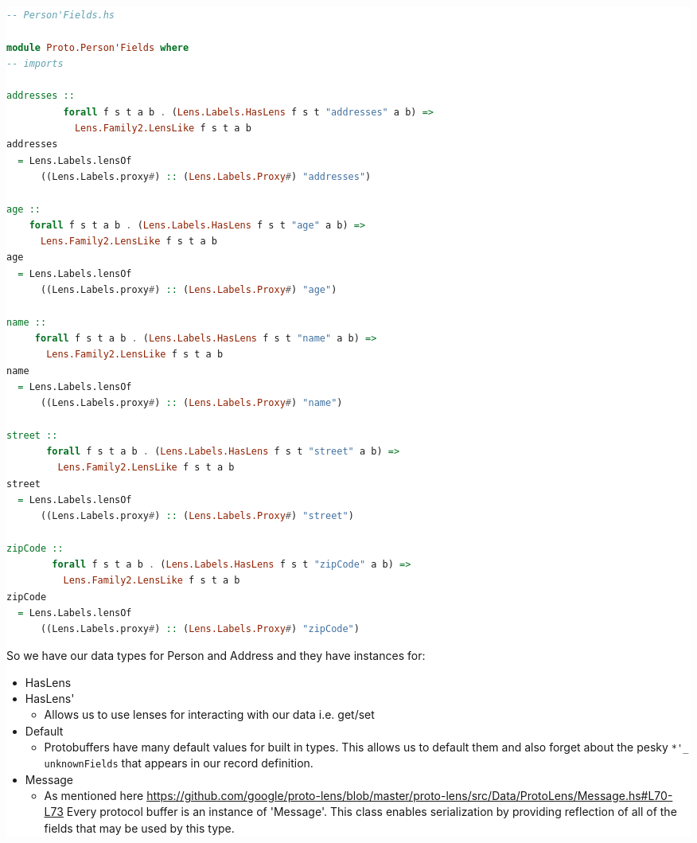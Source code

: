 ```haskell
-- Person'Fields.hs

module Proto.Person'Fields where
-- imports

addresses ::
          forall f s t a b . (Lens.Labels.HasLens f s t "addresses" a b) =>
            Lens.Family2.LensLike f s t a b
addresses
  = Lens.Labels.lensOf
      ((Lens.Labels.proxy#) :: (Lens.Labels.Proxy#) "addresses")

age ::
    forall f s t a b . (Lens.Labels.HasLens f s t "age" a b) =>
      Lens.Family2.LensLike f s t a b
age
  = Lens.Labels.lensOf
      ((Lens.Labels.proxy#) :: (Lens.Labels.Proxy#) "age")

name ::
     forall f s t a b . (Lens.Labels.HasLens f s t "name" a b) =>
       Lens.Family2.LensLike f s t a b
name
  = Lens.Labels.lensOf
      ((Lens.Labels.proxy#) :: (Lens.Labels.Proxy#) "name")

street ::
       forall f s t a b . (Lens.Labels.HasLens f s t "street" a b) =>
         Lens.Family2.LensLike f s t a b
street
  = Lens.Labels.lensOf
      ((Lens.Labels.proxy#) :: (Lens.Labels.Proxy#) "street")

zipCode ::
        forall f s t a b . (Lens.Labels.HasLens f s t "zipCode" a b) =>
          Lens.Family2.LensLike f s t a b
zipCode
  = Lens.Labels.lensOf
      ((Lens.Labels.proxy#) :: (Lens.Labels.Proxy#) "zipCode")
```

So we have our data types for Person and Address and they have instances for:

* HasLens
* HasLens'
  * Allows us to use lenses for interacting with our data i.e. get/set
* Default
  * Protobuffers have many default values for built in types. This allows us to default them and also forget about the pesky `*'_unknownFields` that appears in our record definition.
* Message
  * As mentioned here https://github.com/google/proto-lens/blob/master/proto-lens/src/Data/ProtoLens/Message.hs#L70-L73
    Every protocol buffer is an instance of 'Message'.
    This class enables serialization by providing reflection of all of the fields that may be used by this type.

